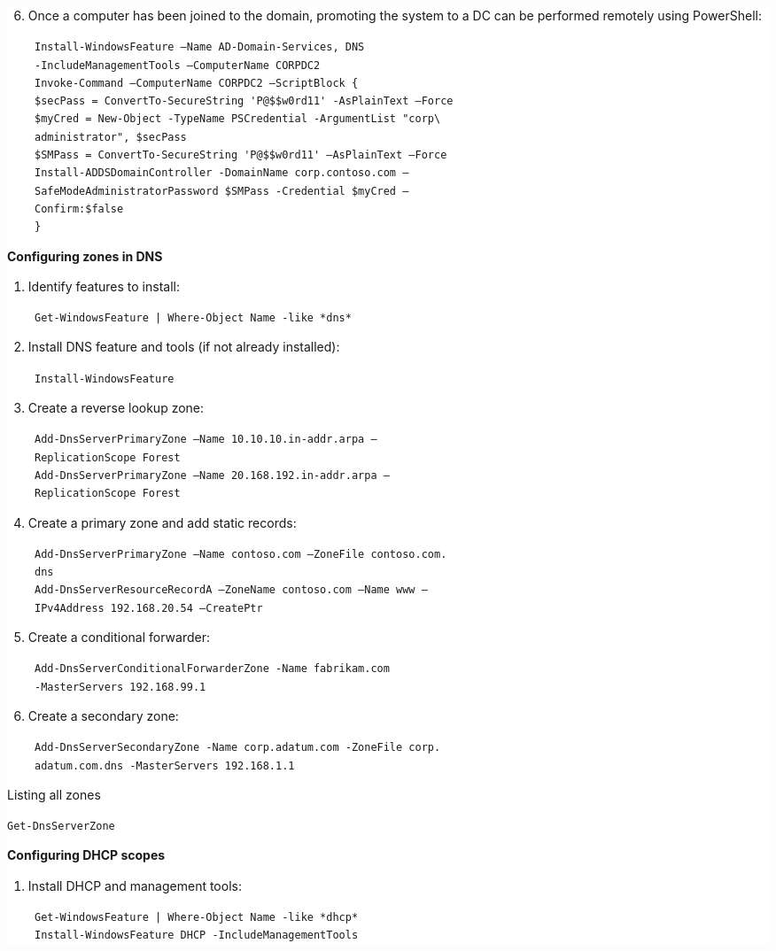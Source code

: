 6. Once a computer has been joined to the domain, promoting the system to a DC
can be performed remotely using PowerShell:

    	Install-WindowsFeature –Name AD-Domain-Services, DNS
    	-IncludeManagementTools –ComputerName CORPDC2
    	Invoke-Command –ComputerName CORPDC2 –ScriptBlock {
    	$secPass = ConvertTo-SecureString 'P@$$w0rd11' -AsPlainText –Force
    	$myCred = New-Object -TypeName PSCredential -ArgumentList "corp\
    	administrator", $secPass
    	$SMPass = ConvertTo-SecureString 'P@$$w0rd11' –AsPlainText –Force
    	Install-ADDSDomainController -DomainName corp.contoso.com –
    	SafeModeAdministratorPassword $SMPass -Credential $myCred –
    	Confirm:$false
    	}

**Configuring zones in DNS**

1. Identify features to install:

		Get-WindowsFeature | Where-Object Name -like *dns*

2. Install DNS feature and tools (if not already installed):

		Install-WindowsFeature

3. Create a reverse lookup zone:

		Add-DnsServerPrimaryZone –Name 10.10.10.in-addr.arpa –
		ReplicationScope Forest
		Add-DnsServerPrimaryZone –Name 20.168.192.in-addr.arpa –
		ReplicationScope Forest

4. Create a primary zone and add static records:

    	Add-DnsServerPrimaryZone –Name contoso.com –ZoneFile contoso.com.
		dns
		Add-DnsServerResourceRecordA –ZoneName contoso.com –Name www –
		IPv4Address 192.168.20.54 –CreatePtr

5. Create a conditional forwarder:

		Add-DnsServerConditionalForwarderZone -Name fabrikam.com
		-MasterServers 192.168.99.1

6. Create a secondary zone:

		Add-DnsServerSecondaryZone -Name corp.adatum.com -ZoneFile corp.
		adatum.com.dns -MasterServers 192.168.1.1

Listing all zones

    Get-DnsServerZone

**Configuring DHCP scopes**

1. Install DHCP and management tools:

		Get-WindowsFeature | Where-Object Name -like *dhcp*
		Install-WindowsFeature DHCP -IncludeManagementTools
